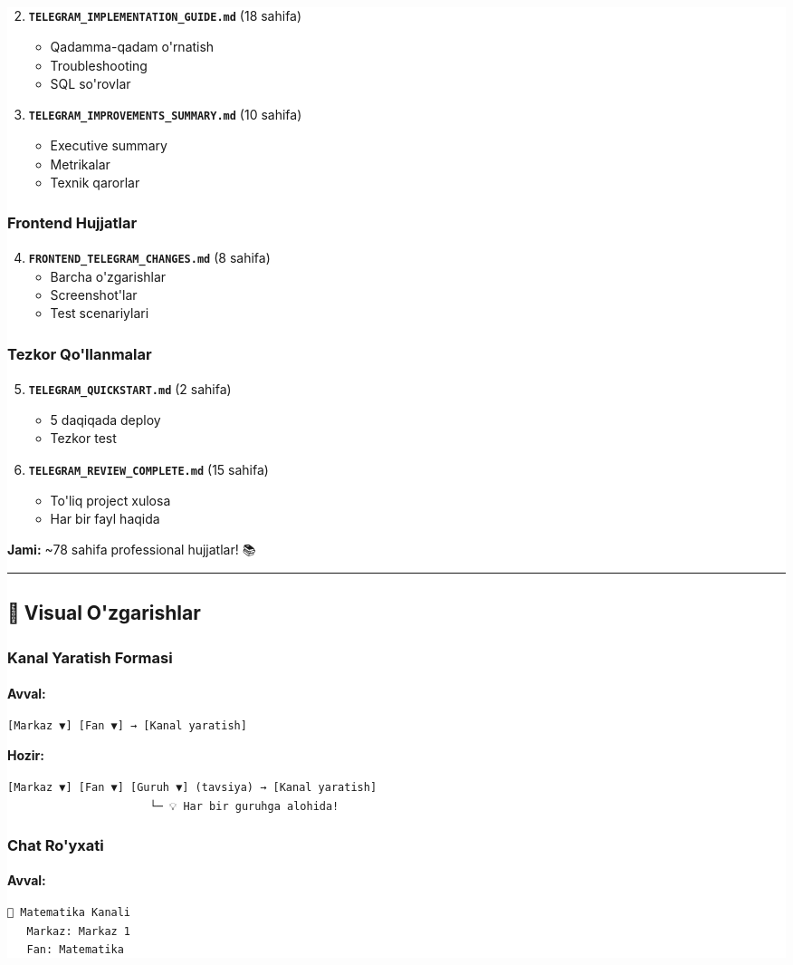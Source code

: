 2. **`TELEGRAM_IMPLEMENTATION_GUIDE.md`** (18 sahifa)

    - Qadamma-qadam o'rnatish
    - Troubleshooting
    - SQL so'rovlar

3. **`TELEGRAM_IMPROVEMENTS_SUMMARY.md`** (10 sahifa)
    - Executive summary
    - Metrikalar
    - Texnik qarorlar

### Frontend Hujjatlar

4. **`FRONTEND_TELEGRAM_CHANGES.md`** (8 sahifa)
    - Barcha o'zgarishlar
    - Screenshot'lar
    - Test scenariylari

### Tezkor Qo'llanmalar

5. **`TELEGRAM_QUICKSTART.md`** (2 sahifa)

    - 5 daqiqada deploy
    - Tezkor test

6. **`TELEGRAM_REVIEW_COMPLETE.md`** (15 sahifa)
    - To'liq project xulosa
    - Har bir fayl haqida

**Jami:** ~78 sahifa professional hujjatlar! 📚

---

## 🎨 Visual O'zgarishlar

### Kanal Yaratish Formasi

**Avval:**

```
[Markaz ▼] [Fan ▼] → [Kanal yaratish]
```

**Hozir:**

```
[Markaz ▼] [Fan ▼] [Guruh ▼] (tavsiya) → [Kanal yaratish]
                      └─ 💡 Har bir guruhga alohida!
```

### Chat Ro'yxati

**Avval:**

```
📢 Matematika Kanali
   Markaz: Markaz 1
   Fan: Matematika
```
